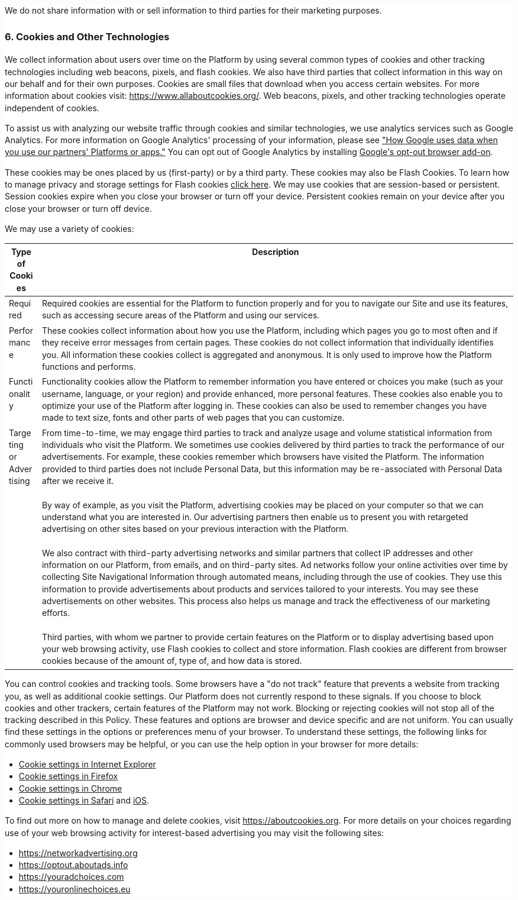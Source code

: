 We do not share information with or sell information to third parties for their marketing purposes.

### 6. Cookies and Other Technologies

We collect information about users over time on the Platform by using several common types of cookies and other tracking technologies including web beacons, pixels, and flash cookies.  We also have third parties that collect information in this way on our behalf and for their own purposes.  Cookies are small files that download when you access certain websites.  For more information about cookies visit: https://www.allaboutcookies.org/.  Web beacons, pixels, and other tracking technologies operate independent of cookies.  

To assist us with analyzing our website traffic through cookies and similar technologies, we use analytics services such as Google Analytics.  For more information on Google Analytics' processing of your information, please see ["How Google uses data when you use our partners' Platforms or apps."][gac]  You can opt out of Google Analytics by installing [Google's opt-out browser add-on][gaoptout].

These cookies may be ones placed by us (first-party) or by a third party.  These cookies may also be Flash Cookies.  To learn how to manage privacy and storage settings for Flash cookies [click here][flashcookies].  We may use cookies that are session-based or persistent.  Session cookies expire when you close your browser or turn off your device.  Persistent cookies remain on your device after you close your browser or turn off device.  

We may use a variety of cookies:

| **Type of Cookies** | **Description** |
|---------------------|-----------------|
| Required | Required cookies are essential for the Platform to function properly and for you to navigate our Site and use its features, such as accessing secure areas of the Platform and using our services.|
| Performance | These cookies collect information about how you use the Platform, including which pages you go to most often and if they receive error messages from certain pages. These cookies do not collect information that individually identifies you. All information these cookies collect is aggregated and anonymous. It is only used to improve how the Platform functions and performs.
| Functionality | Functionality cookies allow the Platform to remember information you have entered or choices you make (such as your username, language, or your region) and provide enhanced, more personal features. These cookies also enable you to optimize your use of the Platform after logging in. These cookies can also be used to remember changes you have made to text size, fonts and other parts of web pages that you can customize.
| Targeting or Advertising | From time-to-time, we may engage third parties to track and analyze usage and volume statistical information from individuals who visit the Platform. We sometimes use cookies delivered by third parties to track the performance of our advertisements. For example, these cookies remember which browsers have visited the Platform. The information provided to third parties does not include Personal Data, but this information may be re-associated with Personal Data after we receive it.<br><br>By way of example, as you visit the Platform, advertising cookies may be placed on your computer so that we can understand what you are interested in. Our advertising partners then enable us to present you with retargeted advertising on other sites based on your previous interaction with the Platform.<br><br>We also contract with third-party advertising networks and similar partners that collect IP addresses and other information on our Platform, from emails, and on third-party sites. Ad networks follow your online activities over time by collecting Site Navigational Information through automated means, including through the use of cookies. They use this information to provide advertisements about products and services tailored to your interests. You may see these advertisements on other websites. This process also helps us manage and track the effectiveness of our marketing efforts.<br><br>Third parties, with whom we partner to provide certain features on the Platform or to display advertising based upon your web browsing activity, use Flash cookies to collect and store information. Flash cookies are different from browser cookies because of the amount of, type of, and how data is stored.|

You can control cookies and tracking tools.  Some browsers have a "do not track" feature that prevents a website from tracking you, as well as additional cookie settings.  Our Platform does not currently respond to these signals.  If you choose to block cookies and other trackers, certain features of the Platform may not work.  Blocking or rejecting cookies will not stop all of the tracking described in this Policy.  These features and options are browser and device specific and are not uniform. You can usually find these settings in the options or preferences menu of your browser. To understand these settings, the following links for commonly used browsers may be helpful, or you can use the help option in your browser for more details:

* [Cookie settings in Internet Explorer][iecookies]
* [Cookie settings in Firefox][ffcookies]
* [Cookie settings in Chrome][chromecookies]
* [Cookie settings in Safari][safaricookies] and [iOS][ioscookies].

To find out more on how to manage and delete cookies, visit https://aboutcookies.org. For more details on your choices regarding use of your web browsing activity for interest-based advertising you may visit the following sites:

* https://networkadvertising.org
* https://optout.aboutads.info 
* https://youradchoices.com
* https://youronlinechoices.eu


[gac]: https://policies.google.com/technologies/partner-sites
[gaoptout]: https://tools.google.com/dlpage/gaoptout
[flashcookies]: https://www.macromedia.com/support/documentation/en/flashplayer/help/settings_manager.html#117118
[iecookies]: https://support.microsoft.com/en-us/help/17442/windows-internet-explorer-delete-manage-cookies#ie=ie-10
[ffcookies]: https://support.mozilla.org/en-US/kb/cookies-information-websites-store-on-your-computer
[chromecookies]: https://support.google.com/chrome/answer/95647?hl=en&ref_topic=14666
[safaricookies]: https://support.apple.com/guide/safari/manage-cookies-and-website-data-sfri11471/mac
[ioscookies]: https://support.apple.com/en-us/HT201265